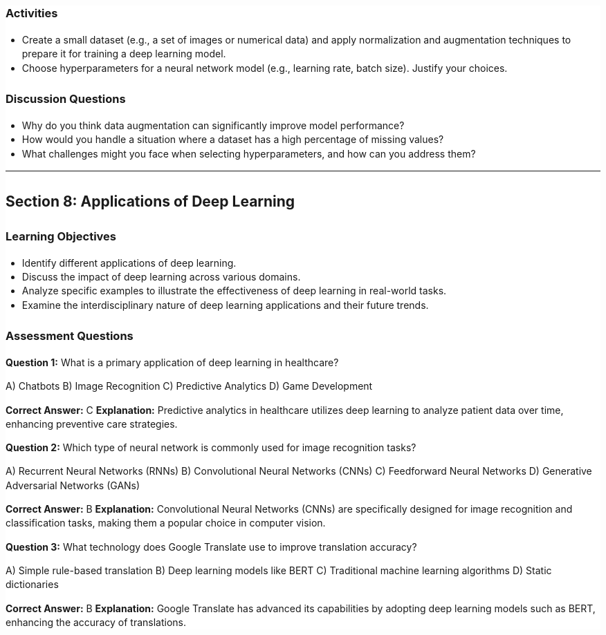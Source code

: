 ### Activities
- Create a small dataset (e.g., a set of images or numerical data) and apply normalization and augmentation techniques to prepare it for training a deep learning model.
- Choose hyperparameters for a neural network model (e.g., learning rate, batch size). Justify your choices.

### Discussion Questions
- Why do you think data augmentation can significantly improve model performance?
- How would you handle a situation where a dataset has a high percentage of missing values?
- What challenges might you face when selecting hyperparameters, and how can you address them?

---

## Section 8: Applications of Deep Learning

### Learning Objectives
- Identify different applications of deep learning.
- Discuss the impact of deep learning across various domains.
- Analyze specific examples to illustrate the effectiveness of deep learning in real-world tasks.
- Examine the interdisciplinary nature of deep learning applications and their future trends.

### Assessment Questions

**Question 1:** What is a primary application of deep learning in healthcare?

  A) Chatbots
  B) Image Recognition
  C) Predictive Analytics
  D) Game Development

**Correct Answer:** C
**Explanation:** Predictive analytics in healthcare utilizes deep learning to analyze patient data over time, enhancing preventive care strategies.

**Question 2:** Which type of neural network is commonly used for image recognition tasks?

  A) Recurrent Neural Networks (RNNs)
  B) Convolutional Neural Networks (CNNs)
  C) Feedforward Neural Networks
  D) Generative Adversarial Networks (GANs)

**Correct Answer:** B
**Explanation:** Convolutional Neural Networks (CNNs) are specifically designed for image recognition and classification tasks, making them a popular choice in computer vision.

**Question 3:** What technology does Google Translate use to improve translation accuracy?

  A) Simple rule-based translation
  B) Deep learning models like BERT
  C) Traditional machine learning algorithms
  D) Static dictionaries

**Correct Answer:** B
**Explanation:** Google Translate has advanced its capabilities by adopting deep learning models such as BERT, enhancing the accuracy of translations.
